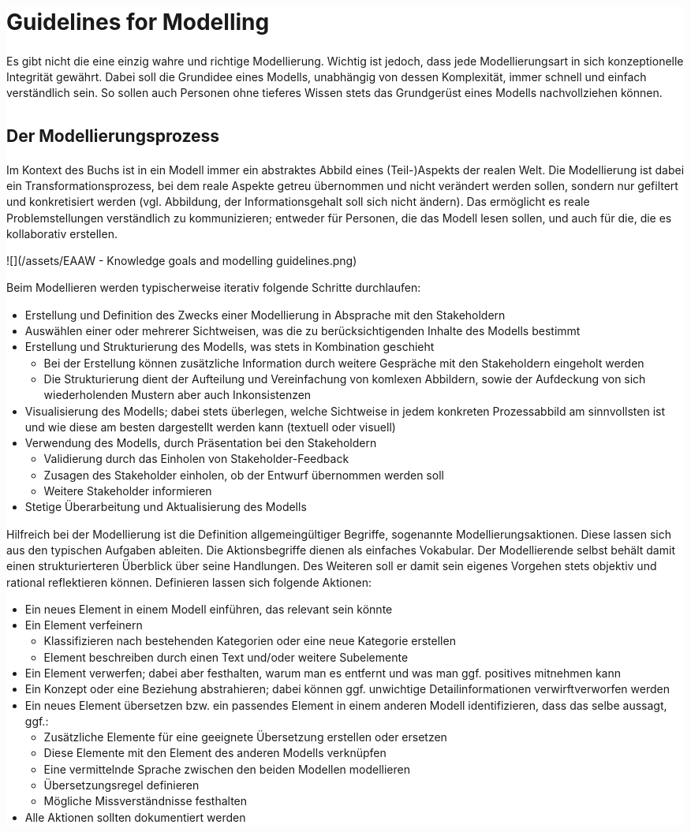 # Guidelines for Modelling

Es gibt nicht die eine einzig wahre und richtige Modellierung. Wichtig ist jedoch, dass jede Modellierungsart in sich konzeptionelle Integrität gewährt. Dabei soll die Grundidee eines Modells, unabhängig von dessen Komplexität, immer schnell und einfach verständlich sein. So sollen auch Personen ohne tieferes Wissen stets das Grundgerüst eines Modells nachvollziehen können.

## Der Modellierungsprozess

Im Kontext des Buchs ist in ein Modell immer ein abstraktes Abbild eines \(Teil-\)Aspekts der realen Welt. Die Modellierung ist dabei ein Transformationsprozess, bei dem reale Aspekte getreu übernommen und nicht verändert werden sollen, sondern nur gefiltert und konkretisiert werden \(vgl. Abbildung, der Informationsgehalt soll sich nicht ändern\). Das ermöglicht es reale Problemstellungen verständlich zu kommunizieren; entweder für Personen, die das Modell lesen sollen, und auch für die, die es kollaborativ erstellen.

![](/assets/EAAW - Knowledge goals and modelling guidelines.png)

Beim Modellieren werden typischerweise iterativ folgende Schritte durchlaufen:

* Erstellung und Definition des Zwecks einer Modellierung in Absprache mit den Stakeholdern
* Auswählen einer oder mehrerer Sichtweisen, was die zu berücksichtigenden Inhalte des Modells bestimmt
* Erstellung und Strukturierung des Modells, was stets in Kombination geschieht
  * Bei der Erstellung können zusätzliche Information durch weitere Gespräche mit den Stakeholdern eingeholt werden
  * Die Strukturierung dient der Aufteilung und Vereinfachung von komlexen Abbildern, sowie der Aufdeckung von sich wiederholenden Mustern aber auch Inkonsistenzen
* Visualisierung des Modells; dabei stets überlegen, welche Sichtweise in jedem konkreten Prozessabbild am sinnvollsten ist und wie diese am besten dargestellt werden kann \(textuell oder visuell\)
* Verwendung des Modells, durch Präsentation bei den Stakeholdern
  * Validierung durch das Einholen von Stakeholder-Feedback
  * Zusagen des Stakeholder einholen, ob der Entwurf übernommen werden soll
  * Weitere Stakeholder informieren
* Stetige Überarbeitung und Aktualisierung des Modells

Hilfreich bei der Modellierung ist die Definition allgemeingültiger Begriffe, sogenannte Modellierungsaktionen. Diese lassen sich aus den typischen Aufgaben ableiten. Die Aktionsbegriffe dienen als einfaches Vokabular. Der Modellierende selbst behält damit einen strukturierteren Überblick über seine Handlungen. Des Weiteren soll er damit sein eigenes Vorgehen stets objektiv und rational reflektieren können. Definieren lassen sich folgende Aktionen:

* Ein neues Element in einem Modell einführen, das relevant sein könnte
* Ein Element verfeinern
  * Klassifizieren nach bestehenden Kategorien oder eine neue Kategorie erstellen
  * Element beschreiben durch einen Text und/oder weitere Subelemente 
* Ein Element verwerfen; dabei aber festhalten, warum man es entfernt und was man ggf. positives mitnehmen kann
* Ein Konzept oder eine Beziehung abstrahieren; dabei können ggf. unwichtige Detailinformationen verwirftverworfen werden 
* Ein neues Element übersetzen bzw. ein passendes Element in einem anderen Modell identifizieren, dass das selbe aussagt, ggf.:
  * Zusätzliche Elemente für eine geeignete Übersetzung erstellen oder ersetzen
  * Diese Elemente mit den Element des anderen Modells verknüpfen
  * Eine vermittelnde Sprache zwischen den beiden Modellen modellieren
  * Übersetzungsregel definieren
  * Mögliche Missverständnisse festhalten
* Alle Aktionen sollten dokumentiert werden
